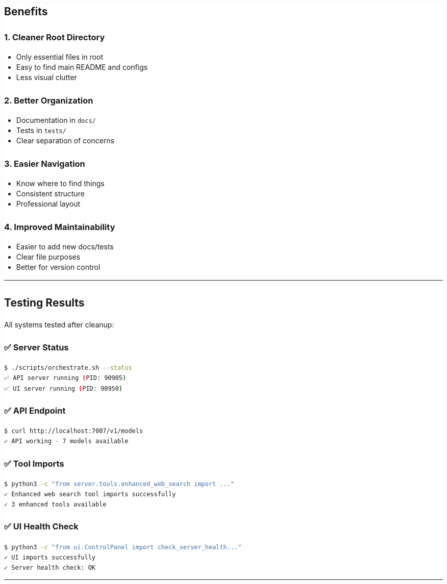 
## Benefits

### 1. **Cleaner Root Directory**
- Only essential files in root
- Easy to find main README and configs
- Less visual clutter

### 2. **Better Organization**
- Documentation in `docs/`
- Tests in `tests/`
- Clear separation of concerns

### 3. **Easier Navigation**
- Know where to find things
- Consistent structure
- Professional layout

### 4. **Improved Maintainability**
- Easier to add new docs/tests
- Clear file purposes
- Better for version control

---

## Testing Results

All systems tested after cleanup:

### ✅ Server Status
```bash
$ ./scripts/orchestrate.sh --status
✅ API server running (PID: 90905)
✅ UI server running (PID: 90950)
```

### ✅ API Endpoint
```bash
$ curl http://localhost:7007/v1/models
✓ API working - 7 models available
```

### ✅ Tool Imports
```bash
$ python3 -c "from server.tools.enhanced_web_search import ..."
✓ Enhanced web search tool imports successfully
✓ 3 enhanced tools available
```

### ✅ UI Health Check
```bash
$ python3 -c "from ui.ControlPanel import check_server_health..."
✓ UI imports successfully
✓ Server health check: OK
```

---